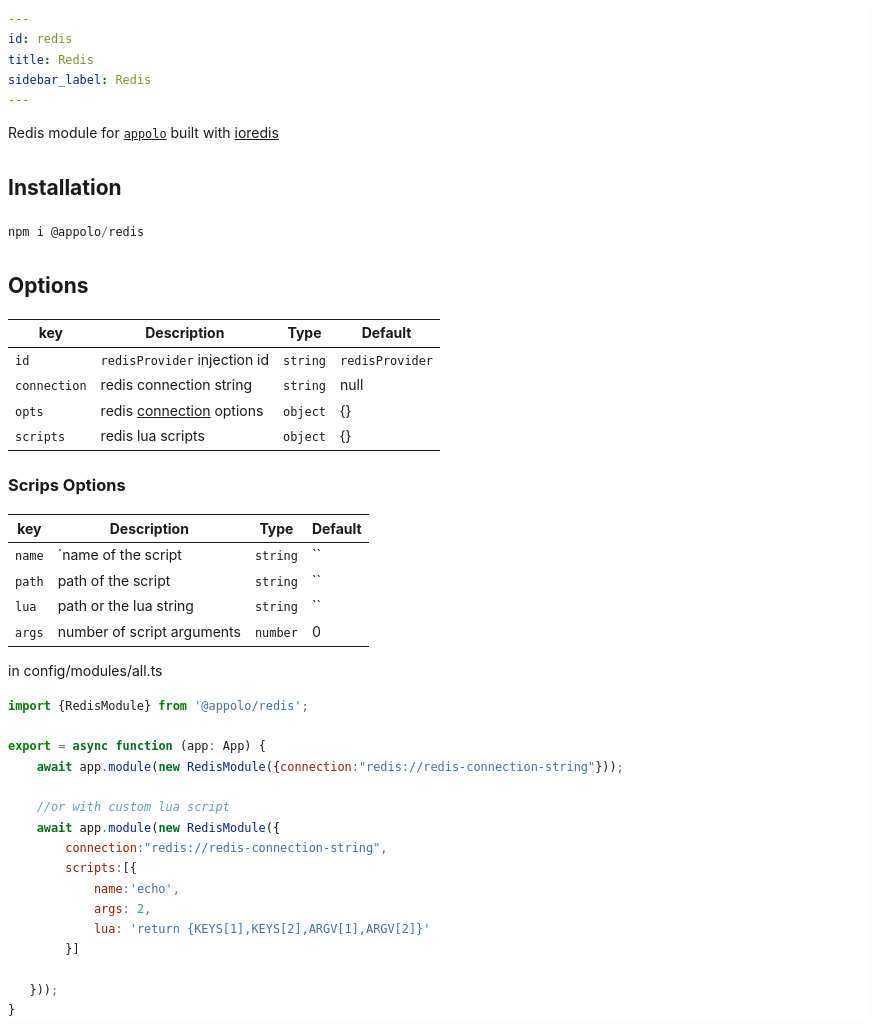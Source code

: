 ```yaml
---
id: redis
title: Redis
sidebar_label: Redis
---
```

Redis module for [`appolo`](https://github.com/shmoop207/appolo) built with [ioredis](https://github.com/luin/ioredis)

## Installation

```javascript
npm i @appolo/redis
```

## Options
| key | Description | Type | Default
| --- | --- | --- | --- |
| `id` | `redisProvider` injection id | `string`|  `redisProvider`|
| `connection` | redis connection string | `string` | null |
| `opts` | redis [connection](https://github.com/luin/ioredis/blob/master/API.md#new-redisport-host-options) options | `object` | {} |
| `scripts` | redis lua scripts | `object` | {} |

### Scrips Options
| key | Description | Type | Default
| --- | --- | --- | --- |
| `name` | `name of the script | `string`|  ``|
| `path` | path of the script | `string` | `` |
| `lua` | path or the lua string | `string` | `` |
| `args` | number of script arguments | `number` | 0 |
in config/modules/all.ts

```javascript
import {RedisModule} from '@appolo/redis';

export = async function (app: App) {
    await app.module(new RedisModule({connection:"redis://redis-connection-string"}));

    //or with custom lua script
    await app.module(new RedisModule({
        connection:"redis://redis-connection-string",
        scripts:[{
            name:'echo',
            args: 2,
            lua: 'return {KEYS[1],KEYS[2],ARGV[1],ARGV[2]}'
        }]

   }));
}
```
